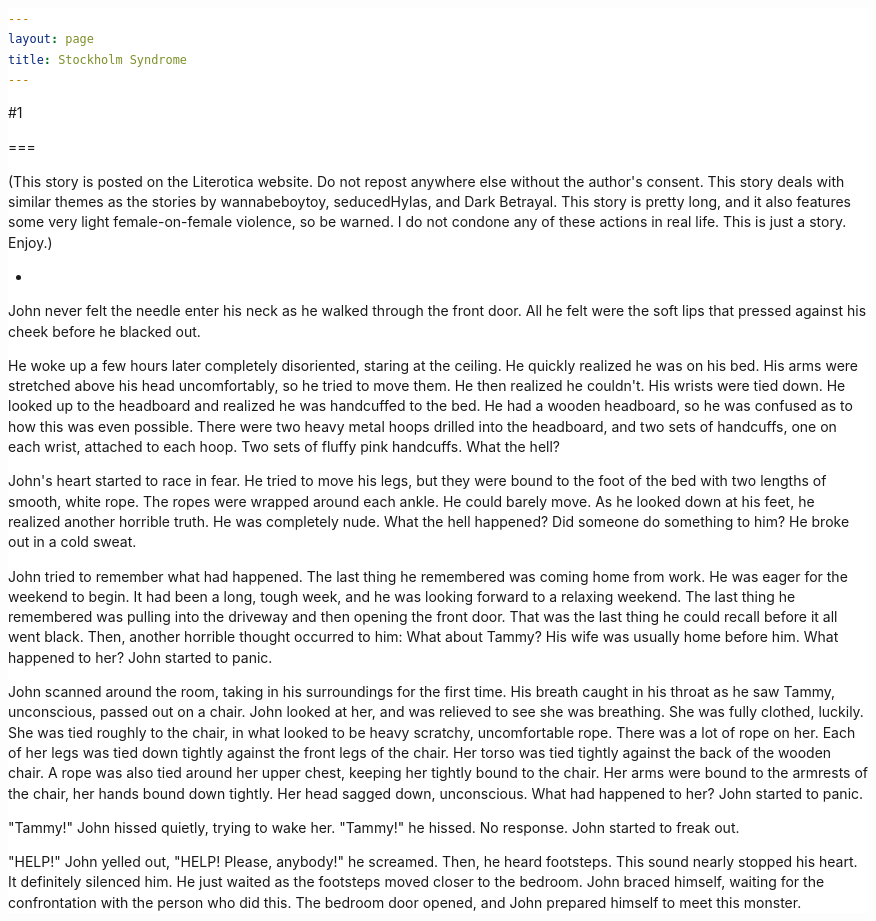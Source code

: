 ```yaml
---
layout: page
title: Stockholm Syndrome
---
```

#1 

===

(This story is posted on the Literotica website. Do not repost anywhere else without the author's consent. This story deals with similar themes as the stories by wannabeboytoy, seducedHylas, and Dark Betrayal. This story is pretty long, and it also features some very light female-on-female violence, so be warned. I do not condone any of these actions in real life. This is just a story. Enjoy.) 

* 

John never felt the needle enter his neck as he walked through the front door. All he felt were the soft lips that pressed against his cheek before he blacked out. 

He woke up a few hours later completely disoriented, staring at the ceiling. He quickly realized he was on his bed. His arms were stretched above his head uncomfortably, so he tried to move them. He then realized he couldn't. His wrists were tied down. He looked up to the headboard and realized he was handcuffed to the bed. He had a wooden headboard, so he was confused as to how this was even possible. There were two heavy metal hoops drilled into the headboard, and two sets of handcuffs, one on each wrist, attached to each hoop. Two sets of fluffy pink handcuffs. What the hell? 

John's heart started to race in fear. He tried to move his legs, but they were bound to the foot of the bed with two lengths of smooth, white rope. The ropes were wrapped around each ankle. He could barely move. As he looked down at his feet, he realized another horrible truth. He was completely nude. What the hell happened? Did someone do something to him? He broke out in a cold sweat. 

John tried to remember what had happened. The last thing he remembered was coming home from work. He was eager for the weekend to begin. It had been a long, tough week, and he was looking forward to a relaxing weekend. The last thing he remembered was pulling into the driveway and then opening the front door. That was the last thing he could recall before it all went black. Then, another horrible thought occurred to him: What about Tammy? His wife was usually home before him. What happened to her? John started to panic. 

John scanned around the room, taking in his surroundings for the first time. His breath caught in his throat as he saw Tammy, unconscious, passed out on a chair. John looked at her, and was relieved to see she was breathing. She was fully clothed, luckily. She was tied roughly to the chair, in what looked to be heavy scratchy, uncomfortable rope. There was a lot of rope on her. Each of her legs was tied down tightly against the front legs of the chair. Her torso was tied tightly against the back of the wooden chair. A rope was also tied around her upper chest, keeping her tightly bound to the chair. Her arms were bound to the armrests of the chair, her hands bound down tightly. Her head sagged down, unconscious. What had happened to her? John started to panic. 

"Tammy!" John hissed quietly, trying to wake her. "Tammy!" he hissed. No response. John started to freak out. 

"HELP!" John yelled out, "HELP! Please, anybody!" he screamed. Then, he heard footsteps. This sound nearly stopped his heart. It definitely silenced him. He just waited as the footsteps moved closer to the bedroom. John braced himself, waiting for the confrontation with the person who did this. The bedroom door opened, and John prepared himself to meet this monster. 
